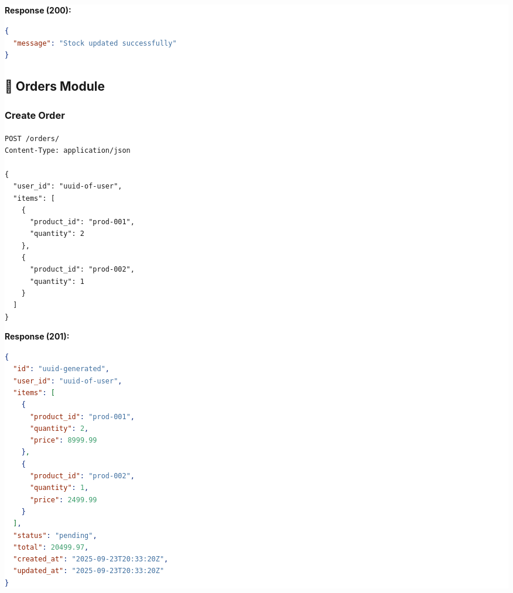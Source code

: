**Response (200):**
```json
{
  "message": "Stock updated successfully"
}
```

## 🛒 Orders Module

### Create Order
```http
POST /orders/
Content-Type: application/json

{
  "user_id": "uuid-of-user",
  "items": [
    {
      "product_id": "prod-001",
      "quantity": 2
    },
    {
      "product_id": "prod-002", 
      "quantity": 1
    }
  ]
}
```

**Response (201):**
```json
{
  "id": "uuid-generated",
  "user_id": "uuid-of-user",
  "items": [
    {
      "product_id": "prod-001",
      "quantity": 2,
      "price": 8999.99
    },
    {
      "product_id": "prod-002",
      "quantity": 1,
      "price": 2499.99
    }
  ],
  "status": "pending",
  "total": 20499.97,
  "created_at": "2025-09-23T20:33:20Z",
  "updated_at": "2025-09-23T20:33:20Z"
}
```
